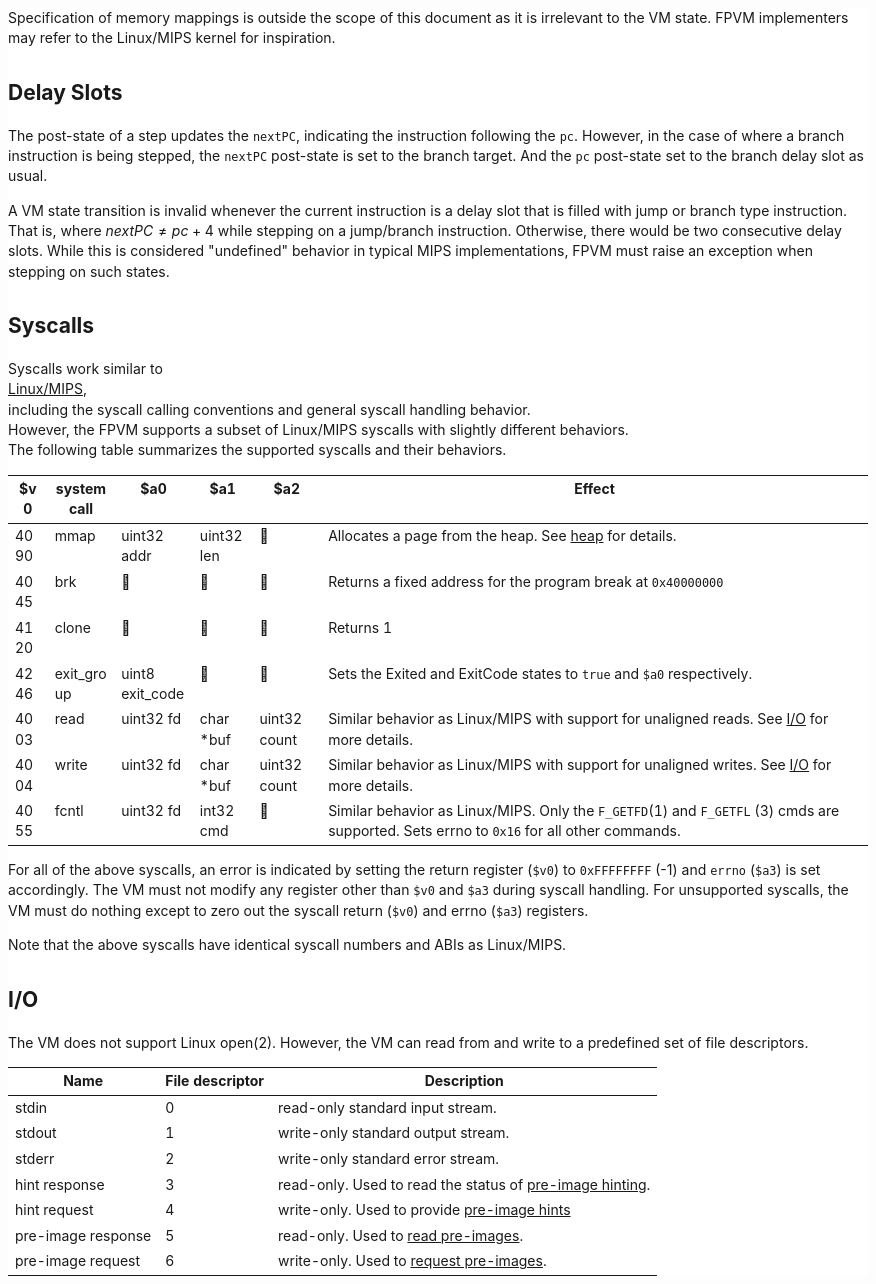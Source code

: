 Specification of memory mappings is outside the scope of this document as it is irrelevant to
the VM state. FPVM implementers may refer to the Linux/MIPS kernel for inspiration.

## Delay Slots

The post-state of a step updates the `nextPC`, indicating the instruction following the `pc`.
However, in the case of where a branch instruction is being stepped, the `nextPC` post-state is
set to the branch target. And the `pc` post-state set to the branch delay slot as usual.

A VM state transition is invalid whenever the current instruction is a delay slot that is filled
with jump or branch type instruction.
That is, where $nextPC \neq pc + 4$ while stepping on a jump/branch instruction.
Otherwise, there would be two consecutive delay slots. While this is considered "undefined"
behavior in typical MIPS implementations, FPVM must raise an exception when stepping on such states.

## Syscalls

Syscalls work similar to  
[Linux/MIPS](https://web.archive.org/web/20220529105937/https://www.linux-mips.org/wiki/Syscall),  
including the syscall calling conventions and general syscall handling behavior.  
However, the FPVM supports a subset of Linux/MIPS syscalls with slightly different behaviors.  
The following table summarizes the supported syscalls and their behaviors.

| \$v0 | system call | \$a0            | \$a1       | \$a2         | Effect                                                                                                                                   |
| ---- | ----------- | --------------- | ---------- | ------------ |------------------------------------------------------------------------------------------------------------------------------------------|
| 4090 | mmap        | uint32 addr     | uint32 len | 🚫           | Allocates a page from the heap. See [heap](#heap) for details.                                                                           |
| 4045 | brk         | 🚫              | 🚫         | 🚫           | Returns a fixed address for the program break at `0x40000000`                                                                            |
| 4120 | clone       | 🚫              | 🚫         | 🚫           | Returns 1                                                                                                                                |
| 4246 | exit_group  | uint8 exit_code | 🚫         | 🚫           | Sets the Exited and ExitCode states to `true` and `$a0` respectively.                                                                    |
| 4003 | read        | uint32 fd       | char \*buf | uint32 count | Similar behavior as Linux/MIPS with support for unaligned reads. See [I/O](#io) for more details.                                        |
| 4004 | write       | uint32 fd       | char \*buf | uint32 count | Similar behavior as Linux/MIPS with support for unaligned writes. See [I/O](#io) for more details.                                       |
| 4055 | fcntl       | uint32 fd       | int32 cmd  | 🚫           | Similar behavior as Linux/MIPS. Only the `F_GETFD`(1) and `F_GETFL` (3) cmds are supported. Sets errno to `0x16` for all other commands. |

For all of the above syscalls, an error is indicated by setting the return
register (`$v0`) to `0xFFFFFFFF` (-1) and `errno` (`$a3`) is set accordingly.
The VM must not modify any register other than `$v0` and `$a3` during syscall handling.
For unsupported syscalls, the VM must do nothing except to zero out the syscall return (`$v0`)
and errno (`$a3`) registers.

Note that the above syscalls have identical syscall numbers and ABIs as Linux/MIPS.

## I/O

The VM does not support Linux open(2). However, the VM can read from and write to a predefined set of file descriptors.

| Name               | File descriptor | Description                                                                  |
| ------------------ | --------------- | ---------------------------------------------------------------------------- |
| stdin              | 0               | read-only standard input stream.                                             |
| stdout             | 1               | write-only standard output stream.                                           |
| stderr             | 2               | write-only standard error stream.                                            |
| hint response      | 3               | read-only. Used to read the status of [pre-image hinting](index.md#hinting). |
| hint request       | 4               | write-only. Used to provide [pre-image hints](index.md#hinting)              |
| pre-image response | 5               | read-only. Used to [read pre-images](index.md#pre-image-communication).      |
| pre-image request  | 6               | write-only. Used to [request pre-images](index.md#pre-image-communication).  |